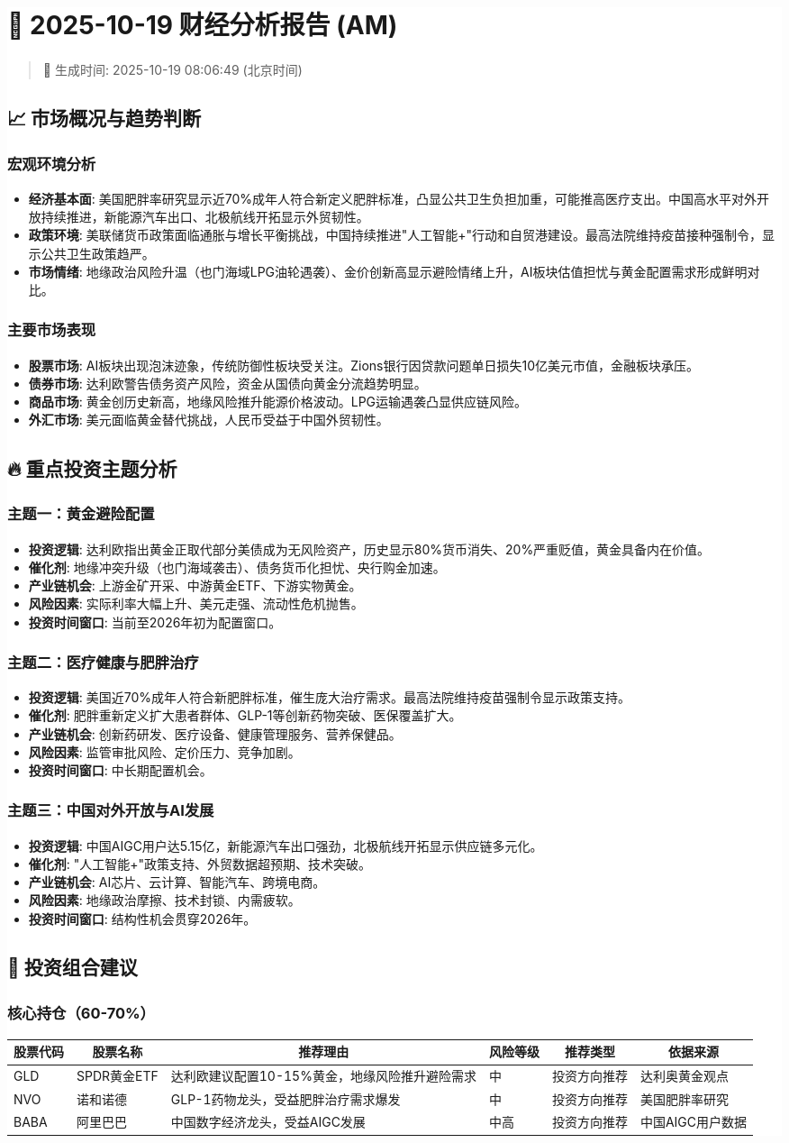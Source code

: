 # 📅 2025-10-19 财经分析报告 (AM)

> 📅 生成时间: 2025-10-19 08:06:49 (北京时间)

## 📈 市场概况与趋势判断

### 宏观环境分析
- **经济基本面**: 美国肥胖率研究显示近70%成年人符合新定义肥胖标准，凸显公共卫生负担加重，可能推高医疗支出。中国高水平对外开放持续推进，新能源汽车出口、北极航线开拓显示外贸韧性。
- **政策环境**: 美联储货币政策面临通胀与增长平衡挑战，中国持续推进"人工智能+"行动和自贸港建设。最高法院维持疫苗接种强制令，显示公共卫生政策趋严。
- **市场情绪**: 地缘政治风险升温（也门海域LPG油轮遇袭）、金价创新高显示避险情绪上升，AI板块估值担忧与黄金配置需求形成鲜明对比。

### 主要市场表现
- **股票市场**: AI板块出现泡沫迹象，传统防御性板块受关注。Zions银行因贷款问题单日损失10亿美元市值，金融板块承压。
- **债券市场**: 达利欧警告债务资产风险，资金从国债向黄金分流趋势明显。
- **商品市场**: 黄金创历史新高，地缘风险推升能源价格波动。LPG运输遇袭凸显供应链风险。
- **外汇市场**: 美元面临黄金替代挑战，人民币受益于中国外贸韧性。

## 🔥 重点投资主题分析

### 主题一：黄金避险配置
- **投资逻辑**: 达利欧指出黄金正取代部分美债成为无风险资产，历史显示80%货币消失、20%严重贬值，黄金具备内在价值。
- **催化剂**: 地缘冲突升级（也门海域袭击）、债务货币化担忧、央行购金加速。
- **产业链机会**: 上游金矿开采、中游黄金ETF、下游实物黄金。
- **风险因素**: 实际利率大幅上升、美元走强、流动性危机抛售。
- **投资时间窗口**: 当前至2026年初为配置窗口。

### 主题二：医疗健康与肥胖治疗
- **投资逻辑**: 美国近70%成年人符合新肥胖标准，催生庞大治疗需求。最高法院维持疫苗强制令显示政策支持。
- **催化剂**: 肥胖重新定义扩大患者群体、GLP-1等创新药物突破、医保覆盖扩大。
- **产业链机会**: 创新药研发、医疗设备、健康管理服务、营养保健品。
- **风险因素**: 监管审批风险、定价压力、竞争加剧。
- **投资时间窗口**: 中长期配置机会。

### 主题三：中国对外开放与AI发展
- **投资逻辑**: 中国AIGC用户达5.15亿，新能源汽车出口强劲，北极航线开拓显示供应链多元化。
- **催化剂**: "人工智能+"政策支持、外贸数据超预期、技术突破。
- **产业链机会**: AI芯片、云计算、智能汽车、跨境电商。
- **风险因素**: 地缘政治摩擦、技术封锁、内需疲软。
- **投资时间窗口**: 结构性机会贯穿2026年。

## 💼 投资组合建议

### 核心持仓（60-70%）
| 股票代码 | 股票名称 | 推荐理由 | 风险等级 | 推荐类型 | 依据来源 |
|---------|---------|---------|---------|---------|---------|
| GLD | SPDR黄金ETF | 达利欧建议配置10-15%黄金，地缘风险推升避险需求 | 中 | 投资方向推荐 | 达利奥黄金观点 |
| NVO | 诺和诺德 | GLP-1药物龙头，受益肥胖治疗需求爆发 | 中 | 投资方向推荐 | 美国肥胖率研究 |
| BABA | 阿里巴巴 | 中国数字经济龙头，受益AIGC发展 | 中高 | 投资方向推荐 | 中国AIGC用户数据 |
